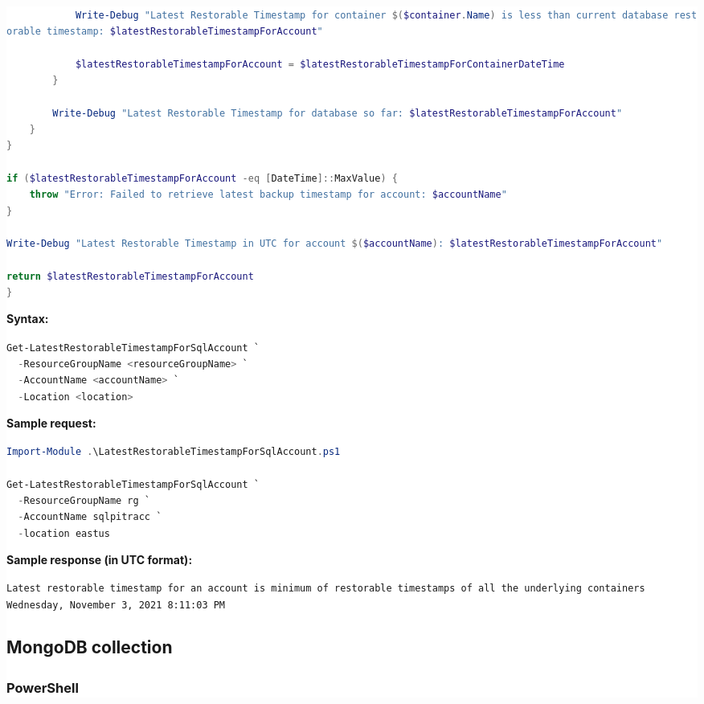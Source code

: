 ```powershell
            Write-Debug "Latest Restorable Timestamp for container $($container.Name) is less than current database restorable timestamp: $latestRestorableTimestampForAccount"

            $latestRestorableTimestampForAccount = $latestRestorableTimestampForContainerDateTime
        }

        Write-Debug "Latest Restorable Timestamp for database so far: $latestRestorableTimestampForAccount"
    }
}

if ($latestRestorableTimestampForAccount -eq [DateTime]::MaxValue) {
    throw "Error: Failed to retrieve latest backup timestamp for account: $accountName"
}
    
Write-Debug "Latest Restorable Timestamp in UTC for account $($accountName): $latestRestorableTimestampForAccount"

return $latestRestorableTimestampForAccount
}
```

**Syntax:**

```powershell
Get-LatestRestorableTimestampForSqlAccount `
  -ResourceGroupName <resourceGroupName> `
  -AccountName <accountName> `
  -Location <location>
```

**Sample request:**

```powershell
Import-Module .\LatestRestorableTimestampForSqlAccount.ps1

Get-LatestRestorableTimestampForSqlAccount `
  -ResourceGroupName rg `
  -AccountName sqlpitracc `
  -location eastus
```

**Sample response (in UTC format):**

```console
Latest restorable timestamp for an account is minimum of restorable timestamps of all the underlying containers
Wednesday, November 3, 2021 8:11:03 PM
```

## MongoDB collection

### PowerShell
